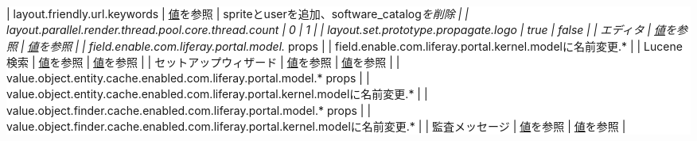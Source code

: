 | layout.friendly.url.keywords                                       | [値](https://docs.liferay.com/ce/portal/6.2-sp17/propertiesdoc/portal.properties.html)を参照 | spriteとuserを追加、software_catalog*を削除                                                                                                                                                                                                                                                                                                                                                              |
| layout.parallel.render.thread.pool.core.thread.count               | 0                                                                                        | 1                                                                                                                                                                                                                                                                                                                                                                                                |
| layout.set.prototype.propagate.logo                                | true                                                                                     | false                                                                                                                                                                                                                                                                                                                                                                                            |
| エディタ                                                               | [値](https://docs.liferay.com/ce/portal/6.2-sp17/propertiesdoc/portal.properties.html)を参照 | [値](https://docs.liferay.com/ce/portal/7.0-latest/propertiesdoc/portal.properties.html)を参照                                                                                                                                                                                                                                                                                                       |
| field.enable.com.liferay.portal.model.* props                      |                                                                                          | field.enable.com.liferay.portal.kernel.modelに名前変更.*                                                                                                                                                                                                                                                                                                                                              |
| Lucene検索                                                           | [値](https://docs.liferay.com/ce/portal/6.2-sp17/propertiesdoc/portal.properties.html)を参照 | [値](https://docs.liferay.com/ce/portal/7.0-latest/propertiesdoc/portal.properties.html)を参照                                                                                                                                                                                                                                                                                                       |
| セットアップウィザード                                                        | [値](https://docs.liferay.com/ce/portal/6.2-sp17/propertiesdoc/portal.properties.html)を参照 | [値](https://docs.liferay.com/ce/portal/7.0-latest/propertiesdoc/portal.properties.html)を参照                                                                                                                                                                                                                                                                                                       |
| value.object.entity.cache.enabled.com.liferay.portal.model.* props |                                                                                          | value.object.entity.cache.enabled.com.liferay.portal.kernel.modelに名前変更.*                                                                                                                                                                                                                                                                                                                         |
| value.object.finder.cache.enabled.com.liferay.portal.model.* props |                                                                                          | value.object.finder.cache.enabled.com.liferay.portal.kernel.modelに名前変更.*                                                                                                                                                                                                                                                                                                                         |
| 監査メッセージ                                                            | [値](https://docs.liferay.com/ce/portal/6.2-sp17/propertiesdoc/portal.properties.html)を参照 | [値](https://docs.liferay.com/ce/portal/7.0-latest/propertiesdoc/portal.properties.html)を参照                                                                                                                                                                                                                                                                                                       |